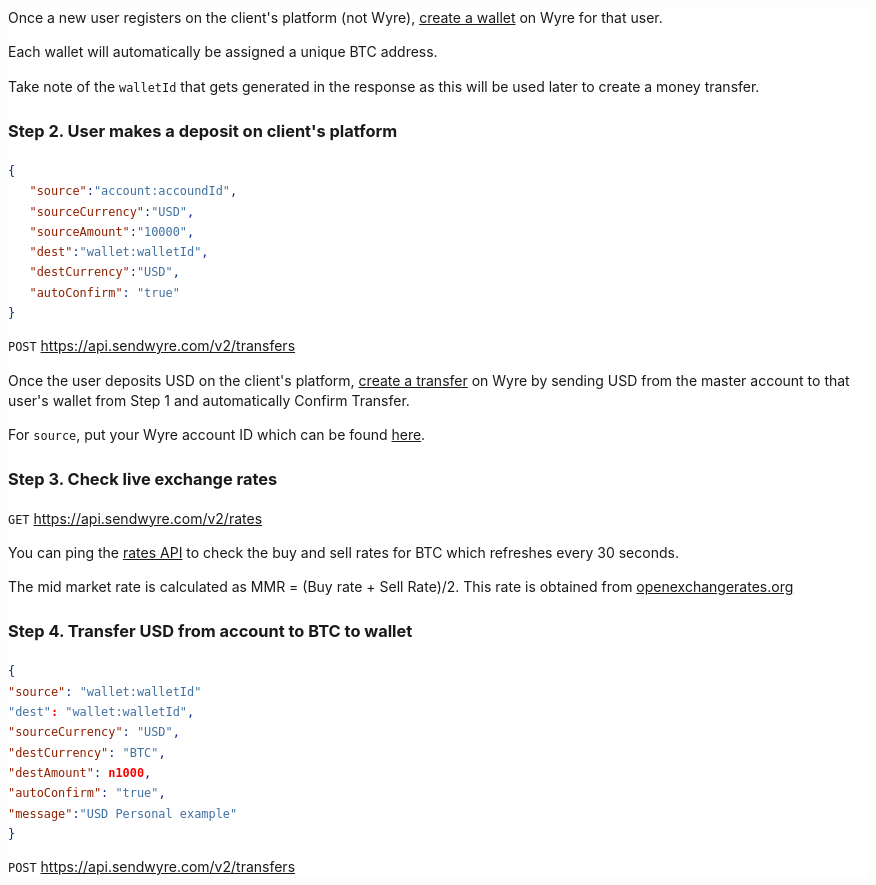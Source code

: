 Once a new user registers on the client's platform (not Wyre), [create a wallet](http://sendwyre.com/docs/#create-wallet) on Wyre for that user. <br>

Each wallet will automatically be assigned a unique BTC address.

Take note of the `walletId` that gets generated in the response as this will be used later to create a money transfer.
 


### Step 2. User makes a deposit on client's platform

```json
{  
   "source":"account:accoundId",
   "sourceCurrency":"USD",
   "sourceAmount":"10000",
   "dest":"wallet:walletId",
   "destCurrency":"USD", 
   "autoConfirm": "true" 
}
```

`POST` https://api.sendwyre.com/v2/transfers <br>

Once the user deposits USD on the client's platform, [create a transfer](http://sendwyre.com/docs/#create-transfer) on Wyre by sending USD from the master account to that user's wallet from Step 1 and automatically Confirm Transfer. <br>

For `source`, put your Wyre account ID which can be found [here](https://www.sendwyre.com/settings/basic-info). 



### Step 3. Check live exchange rates

`GET` https://api.sendwyre.com/v2/rates <br>

You can ping the [rates API](http://sendwyre.com/docs/#live-exchange-rates) to check the buy and sell rates for BTC which refreshes every 30 seconds. <br>

The mid market rate is calculated as MMR = (Buy rate + Sell Rate)/2. This rate is obtained from [openexchangerates.org](https://openexchangerates.org)



### Step 4. Transfer USD from account to BTC to wallet 

```json
{ 
"source": "wallet:walletId" 
"dest": "wallet:walletId", 
"sourceCurrency": "USD", 
"destCurrency": "BTC", 
"destAmount": n1000, 
"autoConfirm": "true", 
"message":"USD Personal example" 
}
```
`POST` https://api.sendwyre.com/v2/transfers <br>
